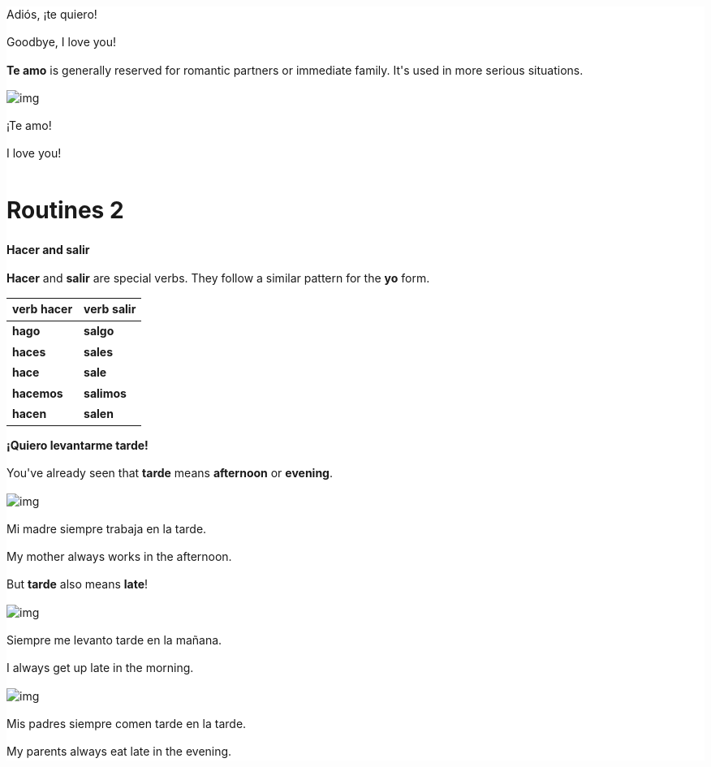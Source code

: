 Adiós, ¡te quiero!

Goodbye, I love you!

**Te amo** is generally reserved for romantic partners or immediate family. It's used in more serious situations.

![img](https://d1btvuu4dwu627.cloudfront.net/3cdc03288e3c6f85b686b505cbfe29f3/d928f6b8242ad2232aba01a9af0cdb8e/images/3344f5a9398c46639620de71e8a9b665.svg)

¡Te amo!

I love you!

# Routines 2

**Hacer and salir**

**Hacer** and **salir** are special verbs. They follow a similar pattern for the **yo** form.

| **verb hacer** | **verb salir** |
| -------------- | -------------- |
| **hago**       | **salgo**      |
| **haces**      | **sales**      |
| **hace**       | **sale**       |
| **hacemos**    | **salimos**    |
| **hacen**      | **salen**      |

**¡Quiero levantarme tarde!**

You've already seen that **tarde** means **afternoon** or **evening**.

![img](https://d1btvuu4dwu627.cloudfront.net/1935260bb45227d2abc8062355f5ce9f/e23396aebb200a7d9888649ba72741ce/images/109d9665fd3b4fb183e9ff8000c5eaf6.svg)

Mi madre siempre trabaja en la tarde.

My mother always works in the afternoon.

But **tarde** also means **late**!

![img](https://d1btvuu4dwu627.cloudfront.net/1935260bb45227d2abc8062355f5ce9f/e23396aebb200a7d9888649ba72741ce/images/ebba11c81cc24c0087acf6d1dc296db2.svg)

Siempre me levanto tarde en la mañana.

I always get up late in the morning.

![img](https://d1btvuu4dwu627.cloudfront.net/1935260bb45227d2abc8062355f5ce9f/e23396aebb200a7d9888649ba72741ce/images/a6bf8d29cefe4a7dbc0dbbbc0544f7ab.svg)

Mis padres siempre comen tarde en la tarde.

My parents always eat late in the evening.
